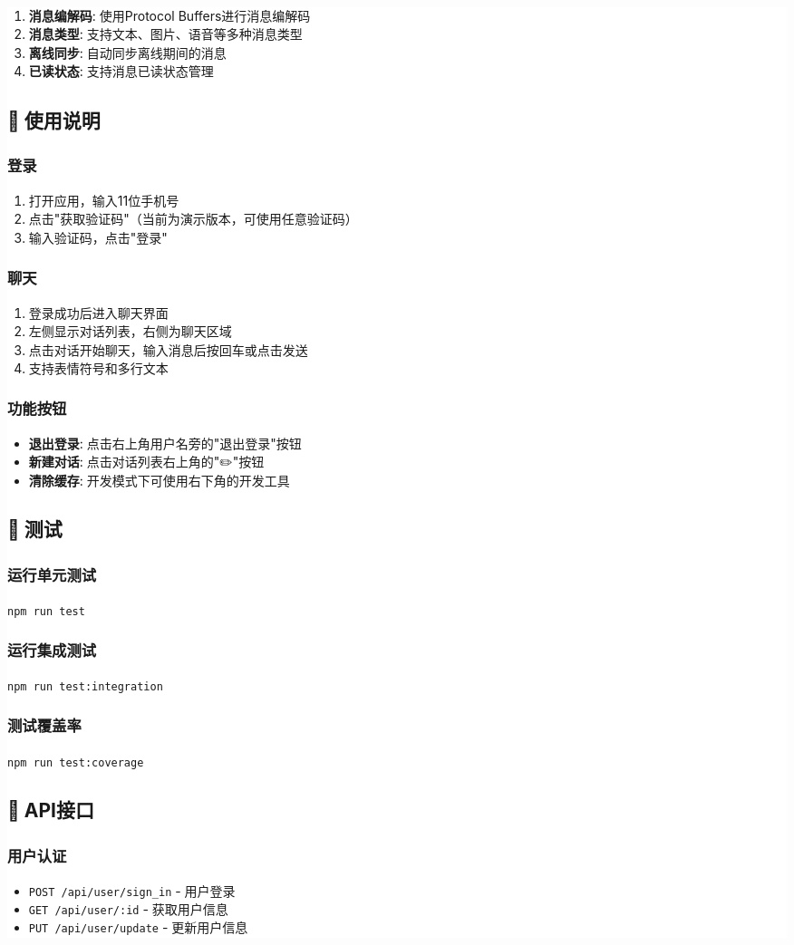 1. **消息编解码**: 使用Protocol Buffers进行消息编解码
2. **消息类型**: 支持文本、图片、语音等多种消息类型
3. **离线同步**: 自动同步离线期间的消息
4. **已读状态**: 支持消息已读状态管理

## 📱 使用说明

### 登录

1. 打开应用，输入11位手机号
2. 点击"获取验证码"（当前为演示版本，可使用任意验证码）
3. 输入验证码，点击"登录"

### 聊天

1. 登录成功后进入聊天界面
2. 左侧显示对话列表，右侧为聊天区域
3. 点击对话开始聊天，输入消息后按回车或点击发送
4. 支持表情符号和多行文本

### 功能按钮

- **退出登录**: 点击右上角用户名旁的"退出登录"按钮
- **新建对话**: 点击对话列表右上角的"✏️"按钮
- **清除缓存**: 开发模式下可使用右下角的开发工具

## 🧪 测试

### 运行单元测试

```bash
npm run test
```

### 运行集成测试

```bash
npm run test:integration
```

### 测试覆盖率

```bash
npm run test:coverage
```

## 🔌 API接口

### 用户认证

- `POST /api/user/sign_in` - 用户登录
- `GET /api/user/:id` - 获取用户信息
- `PUT /api/user/update` - 更新用户信息
